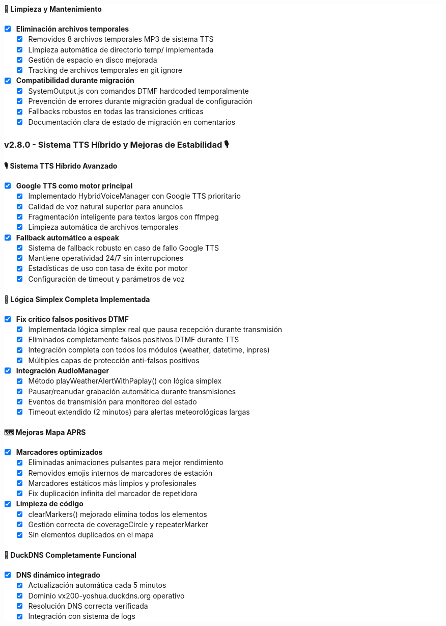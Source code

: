 #### 🧹 **Limpieza y Mantenimiento**
- [x] **Eliminación archivos temporales**
  - [x] Removidos 8 archivos temporales MP3 de sistema TTS
  - [x] Limpieza automática de directorio temp/ implementada
  - [x] Gestión de espacio en disco mejorada
  - [x] Tracking de archivos temporales en git ignore
- [x] **Compatibilidad durante migración**
  - [x] SystemOutput.js con comandos DTMF hardcoded temporalmente
  - [x] Prevención de errores durante migración gradual de configuración  
  - [x] Fallbacks robustos en todas las transiciones críticas
  - [x] Documentación clara de estado de migración en comentarios

### v2.8.0 - Sistema TTS Híbrido y Mejoras de Estabilidad 🎙️

#### 🎙️ **Sistema TTS Híbrido Avanzado**
- [x] **Google TTS como motor principal**
  - [x] Implementado HybridVoiceManager con Google TTS prioritario
  - [x] Calidad de voz natural superior para anuncios
  - [x] Fragmentación inteligente para textos largos con ffmpeg
  - [x] Limpieza automática de archivos temporales
- [x] **Fallback automático a espeak**
  - [x] Sistema de fallback robusto en caso de fallo Google TTS
  - [x] Mantiene operatividad 24/7 sin interrupciones
  - [x] Estadísticas de uso con tasa de éxito por motor
  - [x] Configuración de timeout y parámetros de voz

#### 🔀 **Lógica Simplex Completa Implementada**
- [x] **Fix crítico falsos positivos DTMF**
  - [x] Implementada lógica simplex real que pausa recepción durante transmisión
  - [x] Eliminados completamente falsos positivos DTMF durante TTS
  - [x] Integración completa con todos los módulos (weather, datetime, inpres)
  - [x] Múltiples capas de protección anti-falsos positivos
- [x] **Integración AudioManager**
  - [x] Método playWeatherAlertWithPaplay() con lógica simplex
  - [x] Pausar/reanudar grabación automática durante transmisiones
  - [x] Eventos de transmisión para monitoreo del estado
  - [x] Timeout extendido (2 minutos) para alertas meteorológicas largas

#### 🗺️ **Mejoras Mapa APRS**
- [x] **Marcadores optimizados**
  - [x] Eliminadas animaciones pulsantes para mejor rendimiento
  - [x] Removidos emojis internos de marcadores de estación
  - [x] Marcadores estáticos más limpios y profesionales
  - [x] Fix duplicación infinita del marcador de repetidora
- [x] **Limpieza de código**
  - [x] clearMarkers() mejorado elimina todos los elementos
  - [x] Gestión correcta de coverageCircle y repeaterMarker
  - [x] Sin elementos duplicados en el mapa

#### 📡 **DuckDNS Completamente Funcional**
- [x] **DNS dinámico integrado**
  - [x] Actualización automática cada 5 minutos
  - [x] Dominio vx200-yoshua.duckdns.org operativo
  - [x] Resolución DNS correcta verificada
  - [x] Integración con sistema de logs
